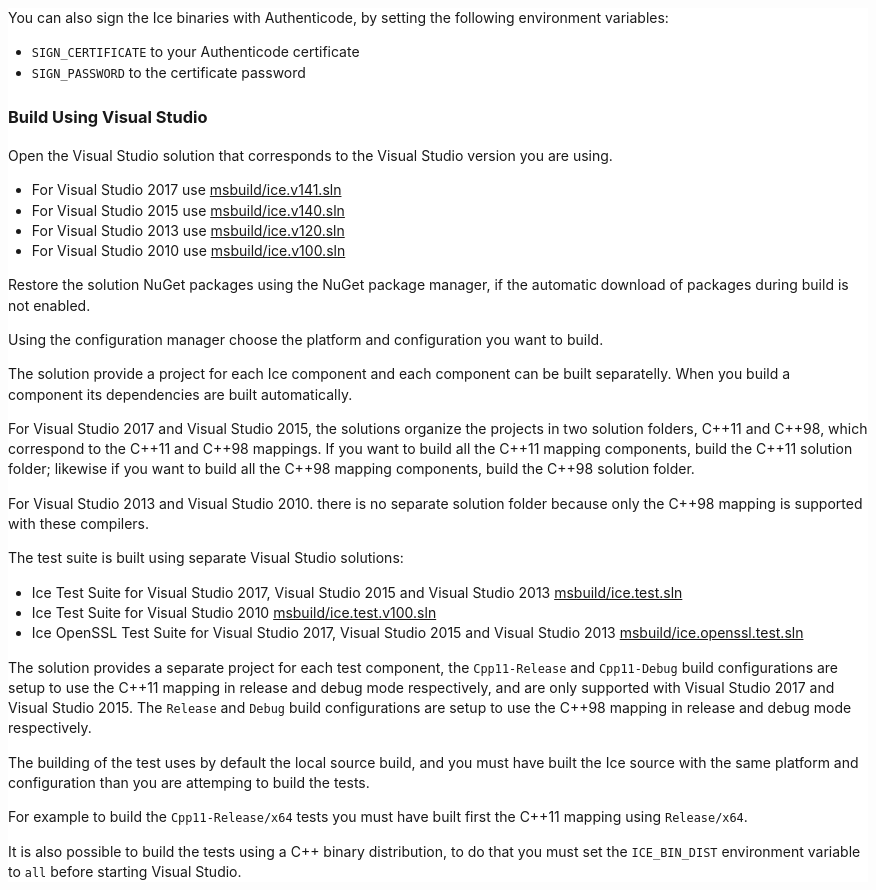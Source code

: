 You can also sign the Ice binaries with Authenticode, by setting the following
environment variables:

 - `SIGN_CERTIFICATE` to your Authenticode certificate
 - `SIGN_PASSWORD` to the certificate password

### Build Using Visual Studio

Open the Visual Studio solution that corresponds to the Visual Studio version you
are using.

 - For Visual Studio 2017 use [msbuild/ice.v141.sln](./msbuild/ice.v141.sln)
 - For Visual Studio 2015 use [msbuild/ice.v140.sln](./msbuild/ice.v140.sln)
 - For Visual Studio 2013 use [msbuild/ice.v120.sln](./msbuild/ice.v120.sln)
 - For Visual Studio 2010 use [msbuild/ice.v100.sln](./msbuild/ice.v100.sln)

Restore the solution NuGet packages using the NuGet package manager, if the automatic
download of packages during build is not enabled.

Using the configuration manager choose the platform and configuration you want to build.

The solution provide a project for each Ice component and each component can be built
separatelly. When you build a component its dependencies are built automatically.

For Visual Studio 2017 and Visual Studio 2015, the solutions organize the projects in two
solution folders, C++11 and C++98, which correspond to the C++11 and C++98 mappings. If you
want to build all the C++11 mapping components, build the C++11 solution folder;
likewise if you want to build all the C++98 mapping components, build the C++98
solution folder.

For Visual Studio 2013 and Visual Studio 2010. there is no separate solution folder because
only the C++98 mapping is supported with these compilers.

The test suite is built using separate Visual Studio solutions:

 - Ice Test Suite for Visual Studio 2017, Visual Studio 2015 and Visual Studio 2013 [msbuild/ice.test.sln](./msbuild/ice.test.sln)
 - Ice Test Suite for Visual Studio 2010 [msbuild/ice.test.v100.sln](./msbuild/ice.test.v100.sln)
 - Ice OpenSSL Test Suite for Visual Studio 2017, Visual Studio 2015 and Visual Studio 2013 [msbuild/ice.openssl.test.sln](./msbuild/ice.openssl.test.sln)

The solution provides a separate project for each test component, the `Cpp11-Release` and `Cpp11-Debug` build
configurations are setup to use the C++11 mapping in release and debug mode respectively, and are only supported
with Visual Studio 2017 and Visual Studio 2015. The `Release` and `Debug` build configurations are setup to
use the C++98 mapping in release and debug mode respectively.

The building of the test uses by default the local source build, and you must have built the Ice
source with the same platform and configuration than you are attemping to build the tests.

For example to build the `Cpp11-Release/x64` tests you must have built first the C++11 mapping
using `Release/x64`.

It is also possible to build the tests using a C++ binary distribution, to do that you must
set the `ICE_BIN_DIST` environment variable to `all` before starting Visual Studio.
